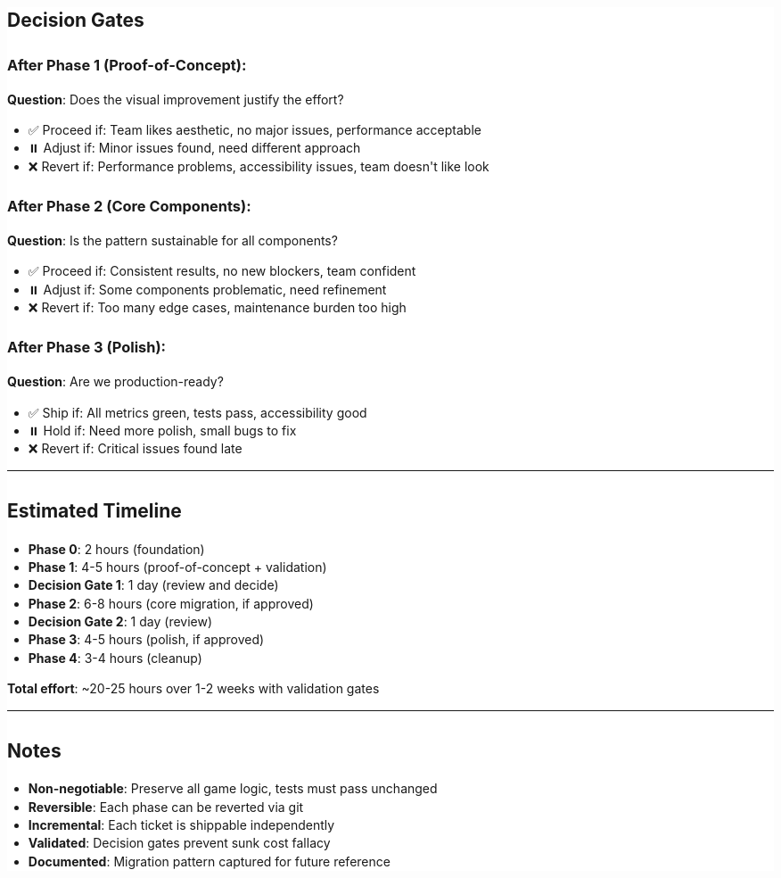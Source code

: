 
## Decision Gates

### After Phase 1 (Proof-of-Concept):
**Question**: Does the visual improvement justify the effort?
- ✅ Proceed if: Team likes aesthetic, no major issues, performance acceptable
- ⏸️ Adjust if: Minor issues found, need different approach
- ❌ Revert if: Performance problems, accessibility issues, team doesn't like look

### After Phase 2 (Core Components):
**Question**: Is the pattern sustainable for all components?
- ✅ Proceed if: Consistent results, no new blockers, team confident
- ⏸️ Adjust if: Some components problematic, need refinement
- ❌ Revert if: Too many edge cases, maintenance burden too high

### After Phase 3 (Polish):
**Question**: Are we production-ready?
- ✅ Ship if: All metrics green, tests pass, accessibility good
- ⏸️ Hold if: Need more polish, small bugs to fix
- ❌ Revert if: Critical issues found late

---

## Estimated Timeline

- **Phase 0**: 2 hours (foundation)
- **Phase 1**: 4-5 hours (proof-of-concept + validation)
- **Decision Gate 1**: 1 day (review and decide)
- **Phase 2**: 6-8 hours (core migration, if approved)
- **Decision Gate 2**: 1 day (review)
- **Phase 3**: 4-5 hours (polish, if approved)
- **Phase 4**: 3-4 hours (cleanup)

**Total effort**: ~20-25 hours over 1-2 weeks with validation gates

---

## Notes

- **Non-negotiable**: Preserve all game logic, tests must pass unchanged
- **Reversible**: Each phase can be reverted via git
- **Incremental**: Each ticket is shippable independently
- **Validated**: Decision gates prevent sunk cost fallacy
- **Documented**: Migration pattern captured for future reference
